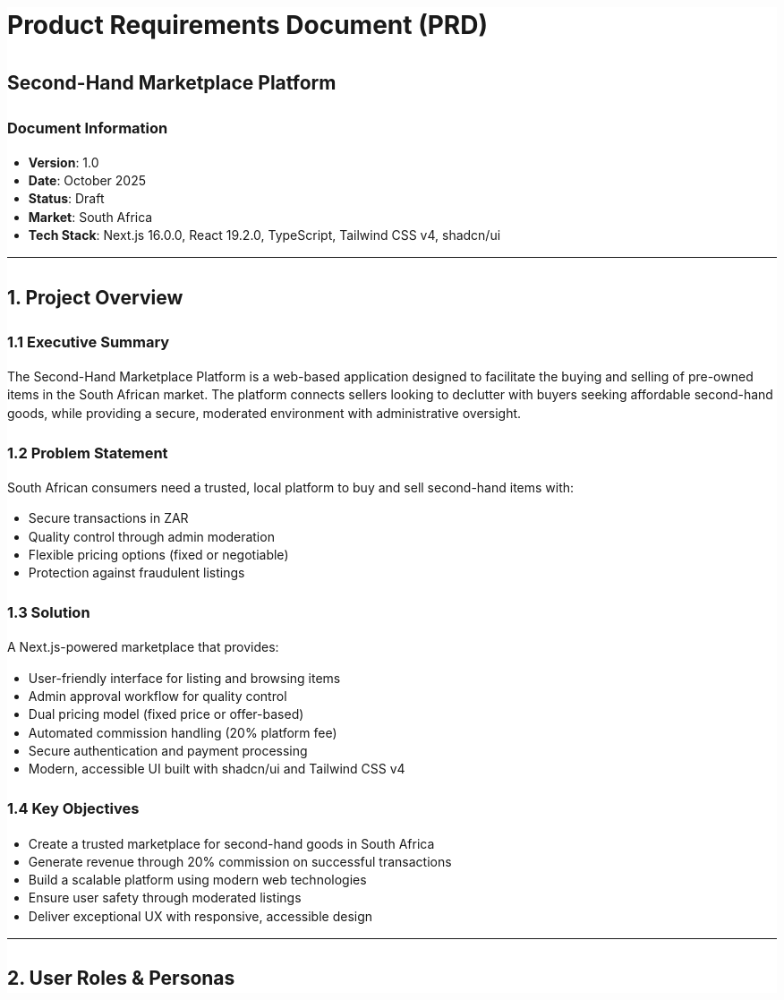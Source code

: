 # Product Requirements Document (PRD)
## Second-Hand Marketplace Platform

### Document Information
- **Version**: 1.0
- **Date**: October 2025
- **Status**: Draft
- **Market**: South Africa
- **Tech Stack**: Next.js 16.0.0, React 19.2.0, TypeScript, Tailwind CSS v4, shadcn/ui

---

## 1. Project Overview

### 1.1 Executive Summary
The Second-Hand Marketplace Platform is a web-based application designed to facilitate the buying and selling of pre-owned items in the South African market. The platform connects sellers looking to declutter with buyers seeking affordable second-hand goods, while providing a secure, moderated environment with administrative oversight.

### 1.2 Problem Statement
South African consumers need a trusted, local platform to buy and sell second-hand items with:
- Secure transactions in ZAR
- Quality control through admin moderation
- Flexible pricing options (fixed or negotiable)
- Protection against fraudulent listings

### 1.3 Solution
A Next.js-powered marketplace that provides:
- User-friendly interface for listing and browsing items
- Admin approval workflow for quality control
- Dual pricing model (fixed price or offer-based)
- Automated commission handling (20% platform fee)
- Secure authentication and payment processing
- Modern, accessible UI built with shadcn/ui and Tailwind CSS v4

### 1.4 Key Objectives
- Create a trusted marketplace for second-hand goods in South Africa
- Generate revenue through 20% commission on successful transactions
- Build a scalable platform using modern web technologies
- Ensure user safety through moderated listings
- Deliver exceptional UX with responsive, accessible design

---

## 2. User Roles & Personas
